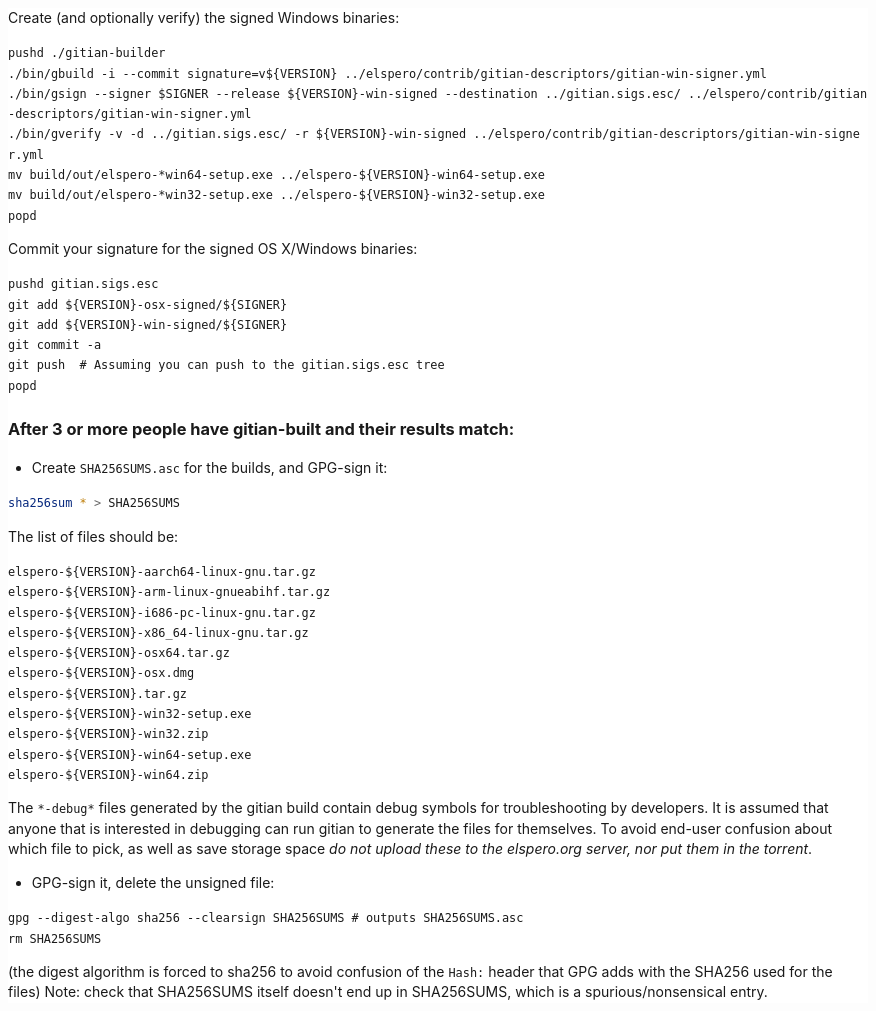Create (and optionally verify) the signed Windows binaries:

    pushd ./gitian-builder
    ./bin/gbuild -i --commit signature=v${VERSION} ../elspero/contrib/gitian-descriptors/gitian-win-signer.yml
    ./bin/gsign --signer $SIGNER --release ${VERSION}-win-signed --destination ../gitian.sigs.esc/ ../elspero/contrib/gitian-descriptors/gitian-win-signer.yml
    ./bin/gverify -v -d ../gitian.sigs.esc/ -r ${VERSION}-win-signed ../elspero/contrib/gitian-descriptors/gitian-win-signer.yml
    mv build/out/elspero-*win64-setup.exe ../elspero-${VERSION}-win64-setup.exe
    mv build/out/elspero-*win32-setup.exe ../elspero-${VERSION}-win32-setup.exe
    popd

Commit your signature for the signed OS X/Windows binaries:

    pushd gitian.sigs.esc
    git add ${VERSION}-osx-signed/${SIGNER}
    git add ${VERSION}-win-signed/${SIGNER}
    git commit -a
    git push  # Assuming you can push to the gitian.sigs.esc tree
    popd

### After 3 or more people have gitian-built and their results match:

- Create `SHA256SUMS.asc` for the builds, and GPG-sign it:

```bash
sha256sum * > SHA256SUMS
```

The list of files should be:
```
elspero-${VERSION}-aarch64-linux-gnu.tar.gz
elspero-${VERSION}-arm-linux-gnueabihf.tar.gz
elspero-${VERSION}-i686-pc-linux-gnu.tar.gz
elspero-${VERSION}-x86_64-linux-gnu.tar.gz
elspero-${VERSION}-osx64.tar.gz
elspero-${VERSION}-osx.dmg
elspero-${VERSION}.tar.gz
elspero-${VERSION}-win32-setup.exe
elspero-${VERSION}-win32.zip
elspero-${VERSION}-win64-setup.exe
elspero-${VERSION}-win64.zip
```
The `*-debug*` files generated by the gitian build contain debug symbols
for troubleshooting by developers. It is assumed that anyone that is interested
in debugging can run gitian to generate the files for themselves. To avoid
end-user confusion about which file to pick, as well as save storage
space *do not upload these to the elspero.org server, nor put them in the torrent*.

- GPG-sign it, delete the unsigned file:
```
gpg --digest-algo sha256 --clearsign SHA256SUMS # outputs SHA256SUMS.asc
rm SHA256SUMS
```
(the digest algorithm is forced to sha256 to avoid confusion of the `Hash:` header that GPG adds with the SHA256 used for the files)
Note: check that SHA256SUMS itself doesn't end up in SHA256SUMS, which is a spurious/nonsensical entry.
